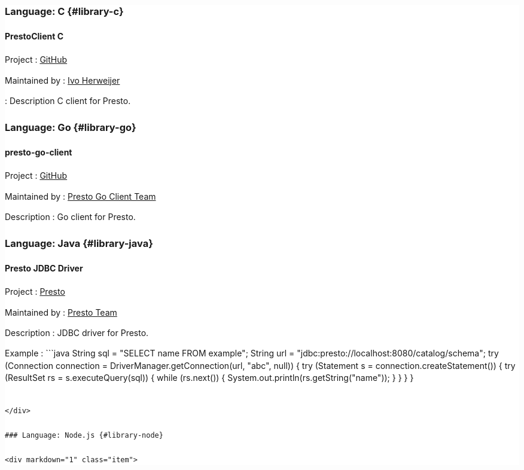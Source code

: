 ### Language: C {#library-c}

<div markdown="1" class="item">

#### PrestoClient C

Project
: [GitHub](https://github.com/easydatawarehousing/prestoclient/tree/master/C)

Maintained by
: [Ivo Herweijer](https://github.com/easydatawarehousing)

: Description
  C client for Presto.

</div>

### Language: Go {#library-go}

<div markdown="1" class="item">

#### presto-go-client

Project
: [GitHub](https://github.com/prestodb/presto-go-client)

Maintained by
: [Presto Go Client Team](https://github.com/prestodb/presto-go-client)

Description
: Go client for Presto.

</div>

### Language: Java {#library-java}

<div markdown="1" class="item">

#### Presto JDBC Driver

Project
: [Presto](docs/current/installation/jdbc.html)

Maintained by
: [Presto Team](https://github.com/prestosql/presto)

Description
: JDBC driver for Presto.

Example
: ```java
  String sql = "SELECT name FROM example";
  String url = "jdbc:presto://localhost:8080/catalog/schema";
  try (Connection connection = DriverManager.getConnection(url, "abc", null)) {
      try (Statement s = connection.createStatement()) {
          try (ResultSet rs = s.executeQuery(sql)) {
              while (rs.next()) {
                  System.out.println(rs.getString("name"));
              }
          }
      }
  }
```

</div>

### Language: Node.js {#library-node}

<div markdown="1" class="item">
```